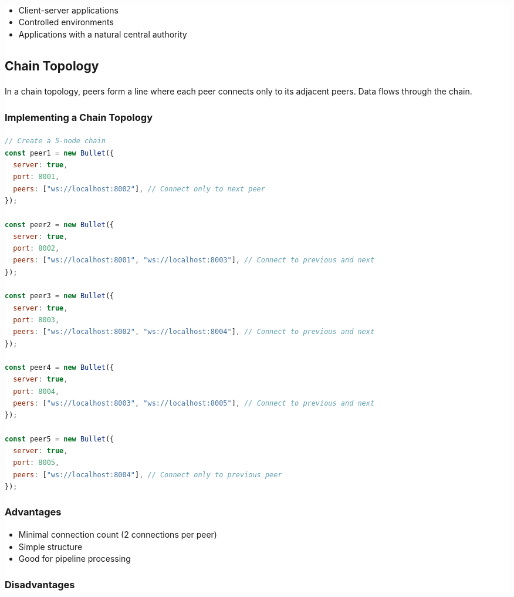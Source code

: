 - Client-server applications
- Controlled environments
- Applications with a natural central authority

## Chain Topology

In a chain topology, peers form a line where each peer connects only to its adjacent peers. Data flows through the chain.

### Implementing a Chain Topology

```javascript
// Create a 5-node chain
const peer1 = new Bullet({
  server: true,
  port: 8001,
  peers: ["ws://localhost:8002"], // Connect only to next peer
});

const peer2 = new Bullet({
  server: true,
  port: 8002,
  peers: ["ws://localhost:8001", "ws://localhost:8003"], // Connect to previous and next
});

const peer3 = new Bullet({
  server: true,
  port: 8003,
  peers: ["ws://localhost:8002", "ws://localhost:8004"], // Connect to previous and next
});

const peer4 = new Bullet({
  server: true,
  port: 8004,
  peers: ["ws://localhost:8003", "ws://localhost:8005"], // Connect to previous and next
});

const peer5 = new Bullet({
  server: true,
  port: 8005,
  peers: ["ws://localhost:8004"], // Connect only to previous peer
});
```

### Advantages

- Minimal connection count (2 connections per peer)
- Simple structure
- Good for pipeline processing

### Disadvantages
